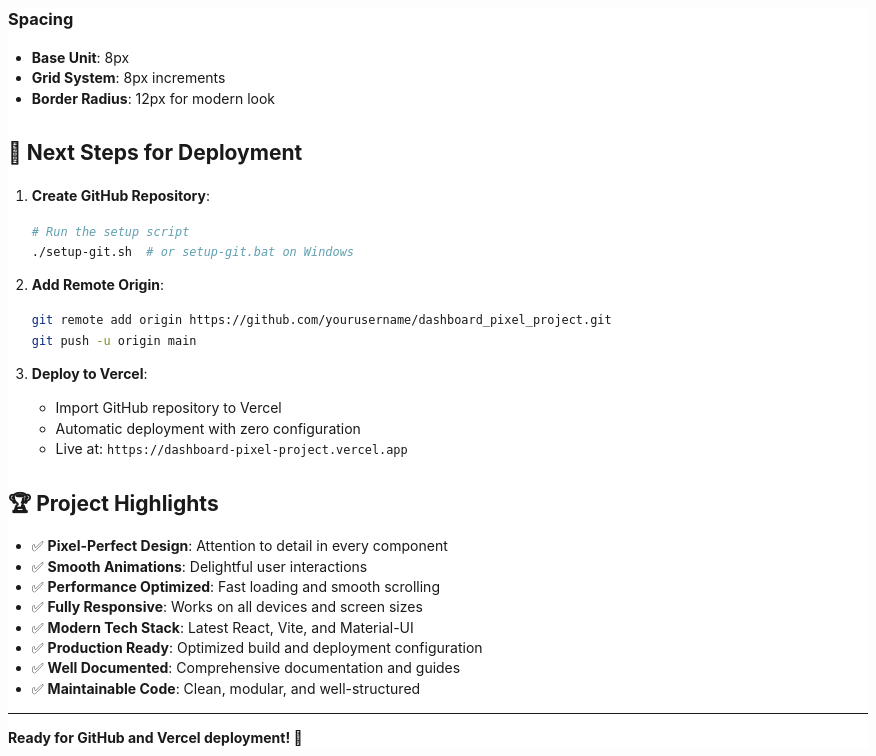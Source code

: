 ### Spacing
- **Base Unit**: 8px
- **Grid System**: 8px increments
- **Border Radius**: 12px for modern look

## 🚀 Next Steps for Deployment

1. **Create GitHub Repository**:
   ```bash
   # Run the setup script
   ./setup-git.sh  # or setup-git.bat on Windows
   ```

2. **Add Remote Origin**:
   ```bash
   git remote add origin https://github.com/yourusername/dashboard_pixel_project.git
   git push -u origin main
   ```

3. **Deploy to Vercel**:
   - Import GitHub repository to Vercel
   - Automatic deployment with zero configuration
   - Live at: `https://dashboard-pixel-project.vercel.app`

## 🏆 Project Highlights

- ✅ **Pixel-Perfect Design**: Attention to detail in every component
- ✅ **Smooth Animations**: Delightful user interactions
- ✅ **Performance Optimized**: Fast loading and smooth scrolling
- ✅ **Fully Responsive**: Works on all devices and screen sizes
- ✅ **Modern Tech Stack**: Latest React, Vite, and Material-UI
- ✅ **Production Ready**: Optimized build and deployment configuration
- ✅ **Well Documented**: Comprehensive documentation and guides
- ✅ **Maintainable Code**: Clean, modular, and well-structured

---

**Ready for GitHub and Vercel deployment! 🚀**